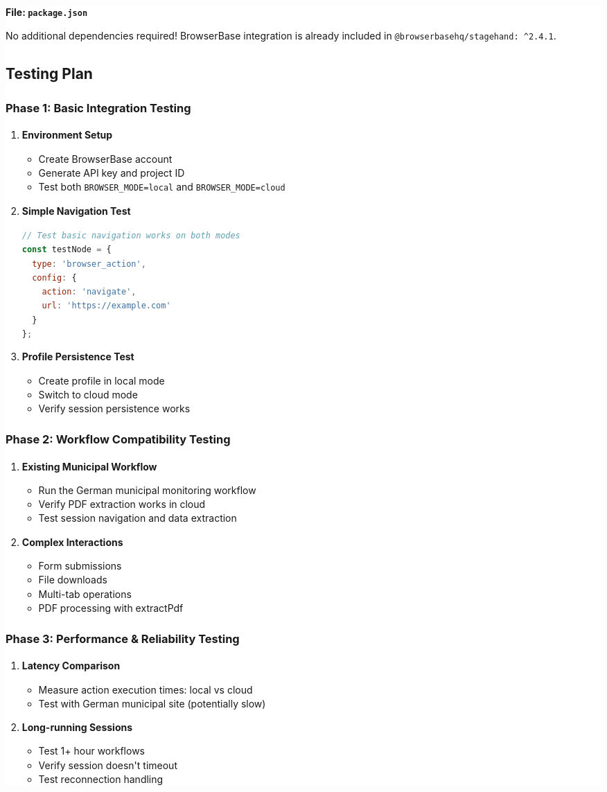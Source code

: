**File: `package.json`**

No additional dependencies required! BrowserBase integration is already included in `@browserbasehq/stagehand: ^2.4.1`.

## Testing Plan

### Phase 1: Basic Integration Testing

1. **Environment Setup**
   - Create BrowserBase account
   - Generate API key and project ID
   - Test both `BROWSER_MODE=local` and `BROWSER_MODE=cloud`

2. **Simple Navigation Test**
   ```javascript
   // Test basic navigation works on both modes
   const testNode = {
     type: 'browser_action',
     config: {
       action: 'navigate',
       url: 'https://example.com'
     }
   };
   ```

3. **Profile Persistence Test**
   - Create profile in local mode
   - Switch to cloud mode  
   - Verify session persistence works

### Phase 2: Workflow Compatibility Testing

1. **Existing Municipal Workflow**
   - Run the German municipal monitoring workflow
   - Verify PDF extraction works in cloud
   - Test session navigation and data extraction

2. **Complex Interactions**
   - Form submissions
   - File downloads
   - Multi-tab operations
   - PDF processing with extractPdf

### Phase 3: Performance & Reliability Testing

1. **Latency Comparison**
   - Measure action execution times: local vs cloud
   - Test with German municipal site (potentially slow)

2. **Long-running Sessions**
   - Test 1+ hour workflows
   - Verify session doesn't timeout
   - Test reconnection handling
